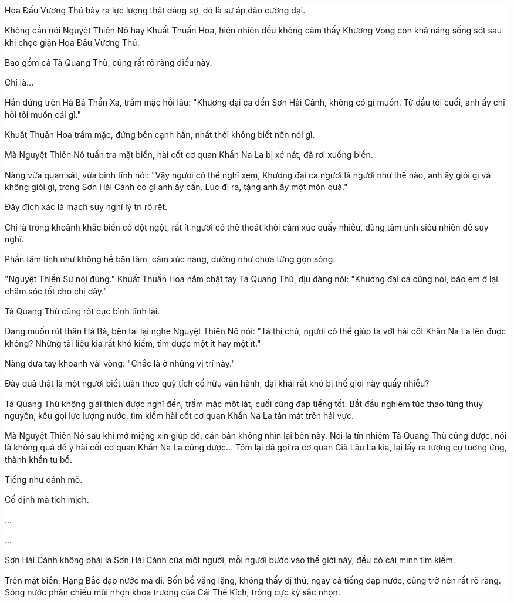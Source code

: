 Họa Đấu Vương Thú bày ra lực lượng thật đáng sợ, đó là sự áp đảo cường đại.

Không cần nói Nguyệt Thiên Nô hay Khuất Thuấn Hoa, hiển nhiên đều không cảm thấy Khương Vọng còn khả năng sống sót sau khi chọc giận Họa Đấu Vương Thú.

Bao gồm cả Tả Quang Thù, cũng rất rõ ràng điều này.

Chỉ là...

Hắn đứng trên Hà Bá Thần Xa, trầm mặc hồi lâu: "Khương đại ca đến Sơn Hải Cảnh, không có gì muốn. Từ đầu tới cuối, anh ấy chỉ hỏi tôi muốn cái gì."

Khuất Thuấn Hoa trầm mặc, đứng bên cạnh hắn, nhất thời không biết nên nói gì.

Mà Nguyệt Thiên Nô tuần tra mặt biển, hài cốt cơ quan Khẩn Na La bị xé nát, đã rơi xuống biển.

Nàng vừa quan sát, vừa bình tĩnh nói: "Vậy ngươi có thể nghĩ xem, Khương đại ca ngươi là người như thế nào, anh ấy giỏi gì và không giỏi gì, trong Sơn Hải Cảnh có gì anh ấy cần. Lúc đi ra, tặng anh ấy một món quà."

Đây đích xác là mạch suy nghĩ lý trí rõ rệt.

Chỉ là trong khoảnh khắc biến cố đột ngột, rất ít người có thể thoát khỏi cảm xúc quấy nhiễu, dùng tâm tính siêu nhiên để suy nghĩ.

Phần tâm tính như không hề bận tâm, cảm xúc nàng, dường như chưa từng gợn sóng.

"Nguyệt Thiền Sư nói đúng." Khuất Thuấn Hoa nắm chặt tay Tả Quang Thù, dịu dàng nói: "Khương đại ca cũng nói, bảo em ở lại chăm sóc tốt cho chị đây."

Tả Quang Thù cũng rốt cục bình tĩnh lại.

Đang muốn rút thân Hà Bá, bên tai lại nghe Nguyệt Thiên Nô nói: "Tả thí chủ, ngươi có thể giúp ta vớt hài cốt Khẩn Na La lên được không? Những tài liệu kia rất khó kiếm, tìm được một ít hay một ít."

Nàng đưa tay khoanh vài vòng: "Chắc là ở những vị trí này."

Đây quả thật là một người biết tuân theo quỹ tích cố hữu vận hành, đại khái rất khó bị thế giới này quấy nhiễu?

Tả Quang Thù không giải thích được nghĩ đến, trầm mặc một lát, cuối cùng đáp tiếng tốt. Bắt đầu nghiêm túc thao túng thủy nguyên, kêu gọi lực lượng nước, tìm kiếm hài cốt cơ quan Khẩn Na La tản mát trên hải vực.

Mà Nguyệt Thiên Nô sau khi mở miệng xin giúp đỡ, căn bản không nhìn lại bên này. Nói là tín nhiệm Tả Quang Thù cũng được, nói là không quá để ý hài cốt cơ quan Khẩn Na La cũng được... Tóm lại đã gọi ra cơ quan Già Lâu La kia, lại lấy ra tượng cụ tương ứng, thành khẩn tu bổ.

Tiếng như đánh mõ.

Cố định mà tịch mịch.

...

...

Sơn Hải Cảnh không phải là Sơn Hải Cảnh của một người, mỗi người bước vào thế giới này, đều có cái mình tìm kiếm.

Trên mặt biển, Hạng Bắc đạp nước mà đi. Bốn bề vắng lặng, không thấy dị thú, ngay cả tiếng đạp nước, cũng trở nên rất rõ ràng. Sóng nước phản chiếu mũi nhọn khoa trương của Cái Thế Kích, trông cực kỳ sắc nhọn.
